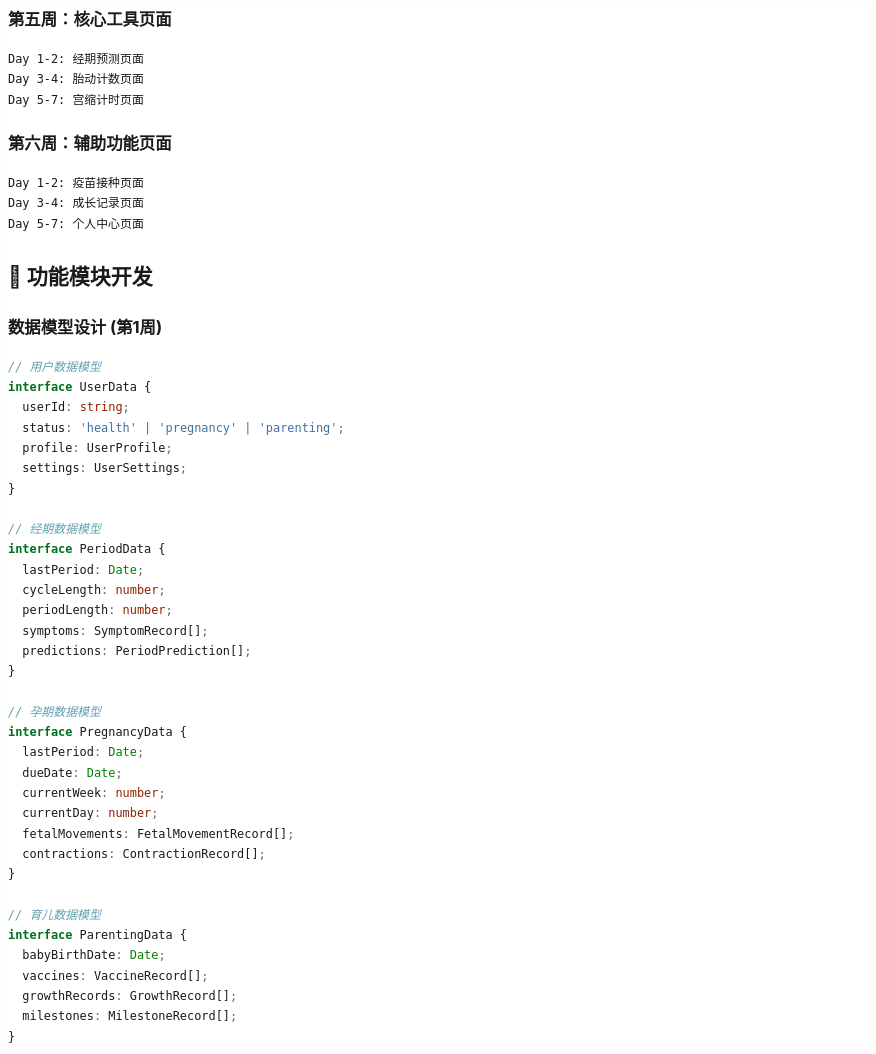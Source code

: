 ### 第五周：核心工具页面
```
Day 1-2: 经期预测页面
Day 3-4: 胎动计数页面
Day 5-7: 宫缩计时页面
```

### 第六周：辅助功能页面
```
Day 1-2: 疫苗接种页面
Day 3-4: 成长记录页面
Day 5-7: 个人中心页面
```

## 🔧 功能模块开发

### 数据模型设计 (第1周)
```typescript
// 用户数据模型
interface UserData {
  userId: string;
  status: 'health' | 'pregnancy' | 'parenting';
  profile: UserProfile;
  settings: UserSettings;
}

// 经期数据模型
interface PeriodData {
  lastPeriod: Date;
  cycleLength: number;
  periodLength: number;
  symptoms: SymptomRecord[];
  predictions: PeriodPrediction[];
}

// 孕期数据模型
interface PregnancyData {
  lastPeriod: Date;
  dueDate: Date;
  currentWeek: number;
  currentDay: number;
  fetalMovements: FetalMovementRecord[];
  contractions: ContractionRecord[];
}

// 育儿数据模型
interface ParentingData {
  babyBirthDate: Date;
  vaccines: VaccineRecord[];
  growthRecords: GrowthRecord[];
  milestones: MilestoneRecord[];
}
```
